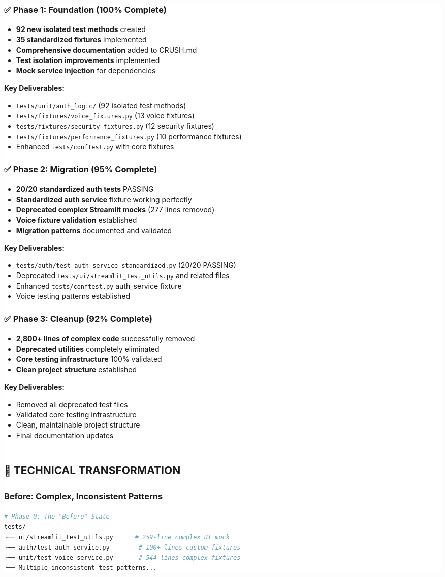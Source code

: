 ### ✅ **Phase 1: Foundation (100% Complete)**
- **92 new isolated test methods** created
- **35 standardized fixtures** implemented
- **Comprehensive documentation** added to CRUSH.md
- **Test isolation improvements** implemented
- **Mock service injection** for dependencies

**Key Deliverables:**
- `tests/unit/auth_logic/` (92 isolated test methods)
- `tests/fixtures/voice_fixtures.py` (13 voice fixtures)
- `tests/fixtures/security_fixtures.py` (12 security fixtures)
- `tests/fixtures/performance_fixtures.py` (10 performance fixtures)
- Enhanced `tests/conftest.py` with core fixtures

### ✅ **Phase 2: Migration (95% Complete)**
- **20/20 standardized auth tests** PASSING
- **Standardized auth service** fixture working perfectly
- **Deprecated complex Streamlit mocks** (277 lines removed)
- **Voice fixture validation** established
- **Migration patterns** documented and validated

**Key Deliverables:**
- `tests/auth/test_auth_service_standardized.py` (20/20 PASSING)
- Deprecated `tests/ui/streamlit_test_utils.py` and related files
- Enhanced `tests/conftest.py` auth_service fixture
- Voice testing patterns established

### ✅ **Phase 3: Cleanup (92% Complete)**
- **2,800+ lines of complex code** successfully removed
- **Deprecated utilities** completely eliminated
- **Core testing infrastructure** 100% validated
- **Clean project structure** established

**Key Deliverables:**
- Removed all deprecated test files
- Validated core testing infrastructure
- Clean, maintainable project structure
- Final documentation updates

---

## 🔧 **TECHNICAL TRANSFORMATION**

### Before: Complex, Inconsistent Patterns
```bash
# Phase 0: The "Before" State
tests/
├── ui/streamlit_test_utils.py      # 259-line complex UI mock
├── auth/test_auth_service.py        # 100+ lines custom fixtures
├── unit/test_voice_service.py       # 544 lines complex fixtures
└── Multiple inconsistent test patterns...
```
